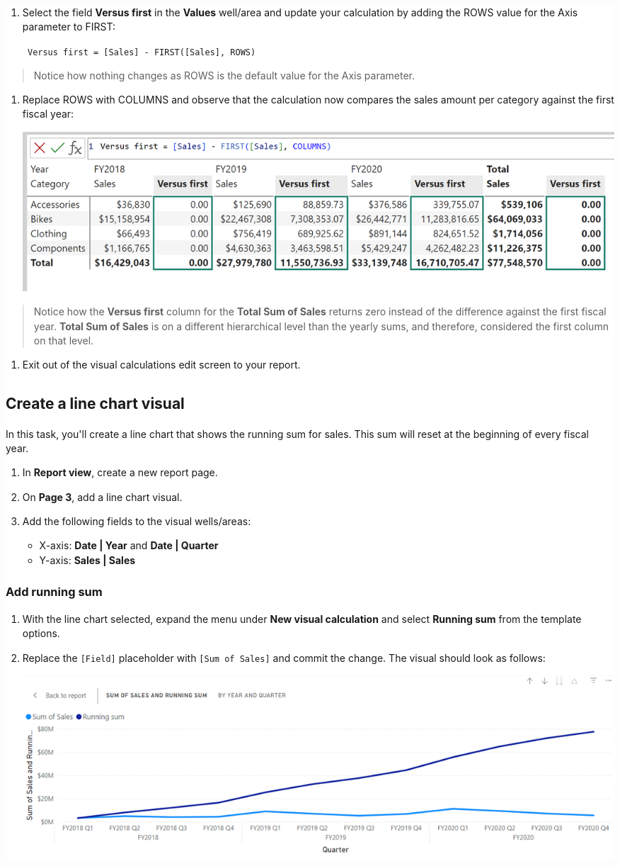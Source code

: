 1. Select the field **Versus first** in the **Values** well/area and update your calculation by adding the ROWS value for the Axis parameter to FIRST:

   ```DAX
    Versus first = [Sales] - FIRST([Sales], ROWS)
   ```

> Notice how nothing changes as ROWS is the default value for the Axis parameter.

1. Replace ROWS with COLUMNS and observe that the calculation now compares the sales amount per category against the first fiscal year:

   ![Picture 11](Linked_image_Files/05b-create-visual-calculations-in-power-bi-desktop_image11.png)

> Notice how the **Versus first** column for the **Total Sum of Sales** returns zero instead of the difference against the first fiscal year. **Total Sum of Sales** is on a different hierarchical level than the yearly sums, and therefore, considered the first column on that level.

1. Exit out of the visual calculations edit screen to your report.

## Create a line chart visual

In this task, you'll create a line chart that shows the running sum for sales. This sum will reset at the beginning of every fiscal year.

1. In **Report view**, create a new report page.

1. On **Page 3**, add a line chart visual.

1. Add the following fields to the visual wells/areas:

     - X-axis: **Date \| Year** and **Date \| Quarter**
     - Y-axis: **Sales \| Sales**

### Add running sum

1. With the line chart selected, expand the menu under **New visual calculation** and select **Running sum** from the template options.

1. Replace the `[Field]` placeholder with `[Sum of Sales]` and commit the change. The visual should look as follows:

   ![Picture 09](Linked_image_Files/05b-create-visual-calculations-in-power-bi-desktop_image09.png)
